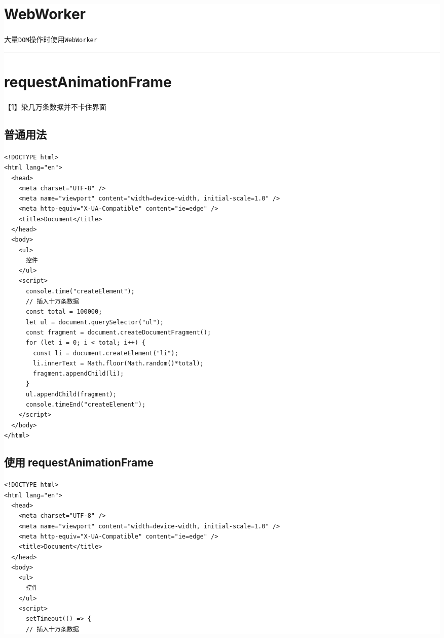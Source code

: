 # WebWorker

大量`DOM`操作时使用`WebWorker`

---

# requestAnimationFrame

【1】染几万条数据并不卡住界面

## 普通用法

```
<!DOCTYPE html>
<html lang="en">
  <head>
    <meta charset="UTF-8" />
    <meta name="viewport" content="width=device-width, initial-scale=1.0" />
    <meta http-equiv="X-UA-Compatible" content="ie=edge" />
    <title>Document</title>
  </head>
  <body>
    <ul>
      控件
    </ul>
    <script>
      console.time("createElement");
      // 插入十万条数据
      const total = 100000;
      let ul = document.querySelector("ul");
      const fragment = document.createDocumentFragment();
      for (let i = 0; i < total; i++) {
        const li = document.createElement("li");
        li.innerText = Math.floor(Math.random()*total);
        fragment.appendChild(li);
      }
      ul.appendChild(fragment);
      console.timeEnd("createElement");
    </script>
  </body>
</html>

```

## 使用 requestAnimationFrame

```
<!DOCTYPE html>
<html lang="en">
  <head>
    <meta charset="UTF-8" />
    <meta name="viewport" content="width=device-width, initial-scale=1.0" />
    <meta http-equiv="X-UA-Compatible" content="ie=edge" />
    <title>Document</title>
  </head>
  <body>
    <ul>
      控件
    </ul>
    <script>
      setTimeout(() => {
      // 插入十万条数据
```